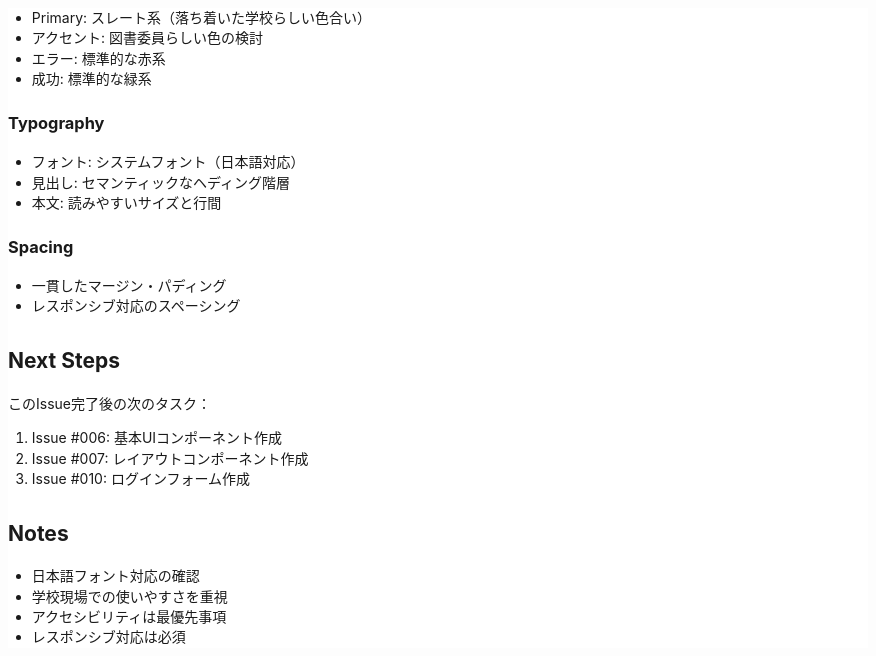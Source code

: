 - Primary: スレート系（落ち着いた学校らしい色合い）
- アクセント: 図書委員らしい色の検討
- エラー: 標準的な赤系
- 成功: 標準的な緑系

### Typography

- フォント: システムフォント（日本語対応）
- 見出し: セマンティックなヘディング階層
- 本文: 読みやすいサイズと行間

### Spacing

- 一貫したマージン・パディング
- レスポンシブ対応のスペーシング

## Next Steps

このIssue完了後の次のタスク：

1. Issue #006: 基本UIコンポーネント作成
2. Issue #007: レイアウトコンポーネント作成
3. Issue #010: ログインフォーム作成

## Notes

- 日本語フォント対応の確認
- 学校現場での使いやすさを重視
- アクセシビリティは最優先事項
- レスポンシブ対応は必須
